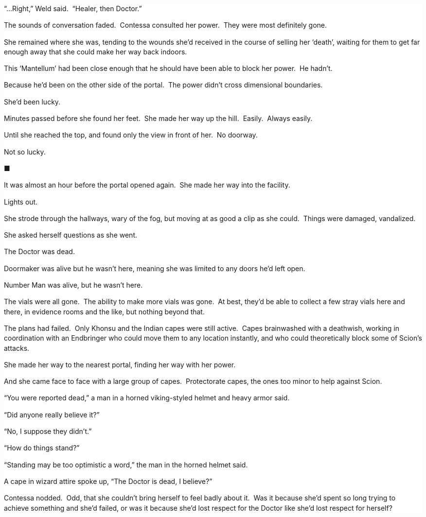 “…Right,” Weld said.  “Healer, then Doctor.”

The sounds of conversation faded.  Contessa consulted her power.  They were most definitely gone.

She remained where she was, tending to the wounds she’d received in the course of selling her ‘death’, waiting for them to get far enough away that she could make her way back indoors.

This ‘Mantellum’ had been close enough that he should have been able to block her power.  He hadn’t.

Because he’d been on the other side of the portal.  The power didn’t cross dimensional boundaries.

She’d been lucky.

Minutes passed before she found her feet.  She made her way up the hill.  Easily.  Always easily.

Until she reached the top, and found only the view in front of her.  No doorway.

Not so lucky.

■

It was almost an hour before the portal opened again.  She made her way into the facility.

Lights out.

She strode through the hallways, wary of the fog, but moving at as good a clip as she could.  Things were damaged, vandalized.

She asked herself questions as she went.

The Doctor was dead.

Doormaker was alive but he wasn’t here, meaning she was limited to any doors he’d left open.

Number Man was alive, but he wasn’t here.

The vials were all gone.  The ability to make more vials was gone.  At best, they’d be able to collect a few stray vials here and there, in evidence rooms and the like, but nothing beyond that.

The plans had failed.  Only Khonsu and the Indian capes were still active.  Capes brainwashed with a deathwish, working in coordination with an Endbringer who could move them to any location instantly, and who could theoretically block some of Scion’s attacks.

She made her way to the nearest portal, finding her way with her power.

And she came face to face with a large group of capes.  Protectorate capes, the ones too minor to help against Scion.

“You were reported dead,” a man in a horned viking-styled helmet and heavy armor said.

“Did anyone really believe it?”

“No, I suppose they didn’t.”

“How do things stand?”

“Standing may be too optimistic a word,” the man in the horned helmet said.

A cape in wizard attire spoke up, “The Doctor is dead, I believe?”

Contessa nodded.  Odd, that she couldn’t bring herself to feel badly about it.  Was it because she’d spent so long trying to achieve something and she’d failed, or was it because she’d lost respect for the Doctor like she’d lost respect for herself?
